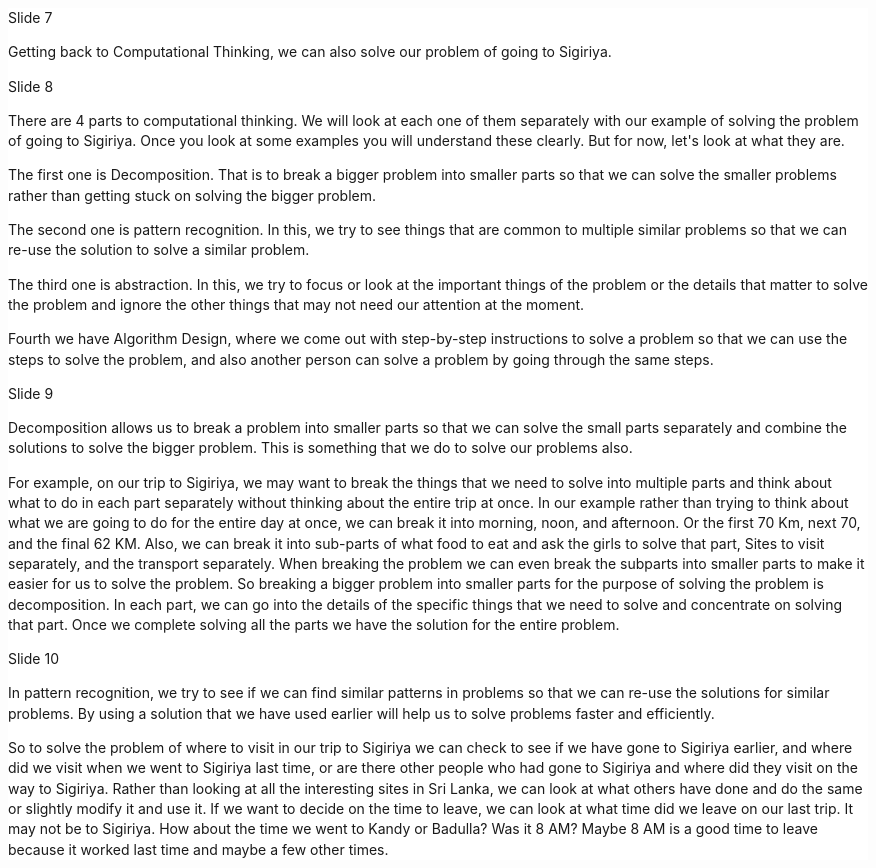  

Slide 7

Getting back to Computational Thinking, we can also solve our problem of going to Sigiriya. 

 

Slide 8

There are 4 parts to computational thinking. We will look at each one of them separately with our example of solving the problem of going to Sigiriya. Once you look at some examples you will understand these clearly. But for now, let's look at what they are.

The first one is Decomposition. That is to break a bigger problem into smaller parts so that we can solve the smaller problems rather than getting stuck on solving the bigger problem. 

The second one is pattern recognition. In this, we try to see things that are common to multiple similar problems so that we can re-use the solution to solve a similar problem. 

The third one is abstraction. In this, we try to focus or look at the important things of the problem or the details that matter to solve the problem and ignore the other things that may not need our attention at the moment. 

Fourth we have Algorithm Design, where we come out with step-by-step instructions to solve a problem so that we can use the steps to solve the problem, and also another person can solve a problem by going through the same steps.

 

Slide 9

Decomposition allows us to break a problem into smaller parts so that we can solve the small parts separately and combine the solutions to solve the bigger problem. This is something that we do to solve our problems also.

For example, on our trip to Sigiriya, we may want to break the things that we need to solve into multiple parts and think about what to do in each part separately without thinking about the entire trip at once. In our example rather than trying to think about what we are going to do for the entire day at once, we can break it into morning, noon, and afternoon. Or the first 70 Km, next 70, and the final 62 KM. Also, we can break it into sub-parts of what food to eat and ask the girls to solve that part, Sites to visit separately, and the transport separately. When breaking the problem we can even break the subparts into smaller parts to make it easier for us to solve the problem. So breaking a bigger problem into smaller parts for the purpose of solving the problem is decomposition. In each part, we can go into the details of the specific things that we need to solve and concentrate on solving that part. Once we complete solving all the parts we have the solution for the entire problem.

 

 

Slide 10

In pattern recognition, we try to see if we can find similar patterns in problems so that we can re-use the solutions for similar problems. By using a solution that we have used earlier will help us to solve problems faster and efficiently.

So to solve the problem of where to visit in our trip to Sigiriya we can check to see if we have gone to Sigiriya earlier, and where did we visit when we went to Sigiriya last time, or are there other people who had gone to Sigiriya and where did they visit on the way to Sigiriya. Rather than looking at all the interesting sites in Sri Lanka, we can look at what others have done and do the same or slightly modify it and use it. If we want to decide on the time to leave, we can look at what time did we leave on our last trip.  It may not be to Sigiriya. How about the time we went to Kandy or Badulla? Was it 8 AM? Maybe 8 AM is a good time to leave because it worked last time and maybe a few other times.
